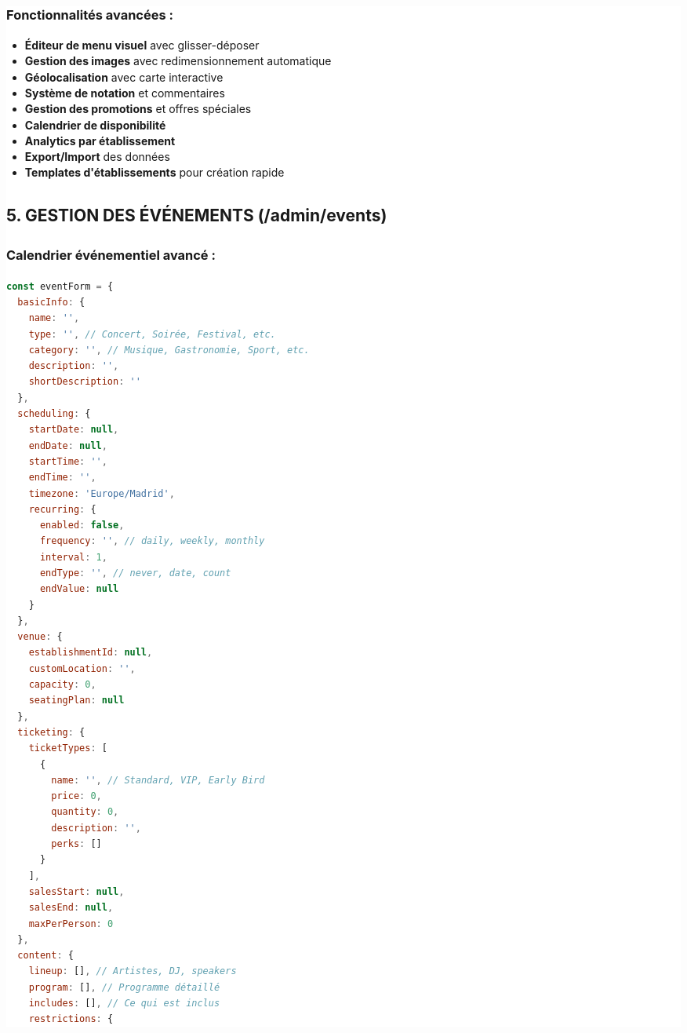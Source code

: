 ### Fonctionnalités avancées :
- **Éditeur de menu visuel** avec glisser-déposer
- **Gestion des images** avec redimensionnement automatique
- **Géolocalisation** avec carte interactive
- **Système de notation** et commentaires
- **Gestion des promotions** et offres spéciales
- **Calendrier de disponibilité**
- **Analytics par établissement**
- **Export/Import** des données
- **Templates d'établissements** pour création rapide

## 5. GESTION DES ÉVÉNEMENTS (/admin/events)

### Calendrier événementiel avancé :
```jsx
const eventForm = {
  basicInfo: {
    name: '',
    type: '', // Concert, Soirée, Festival, etc.
    category: '', // Musique, Gastronomie, Sport, etc.
    description: '',
    shortDescription: ''
  },
  scheduling: {
    startDate: null,
    endDate: null,
    startTime: '',
    endTime: '',
    timezone: 'Europe/Madrid',
    recurring: {
      enabled: false,
      frequency: '', // daily, weekly, monthly
      interval: 1,
      endType: '', // never, date, count
      endValue: null
    }
  },
  venue: {
    establishmentId: null,
    customLocation: '',
    capacity: 0,
    seatingPlan: null
  },
  ticketing: {
    ticketTypes: [
      {
        name: '', // Standard, VIP, Early Bird
        price: 0,
        quantity: 0,
        description: '',
        perks: []
      }
    ],
    salesStart: null,
    salesEnd: null,
    maxPerPerson: 0
  },
  content: {
    lineup: [], // Artistes, DJ, speakers
    program: [], // Programme détaillé
    includes: [], // Ce qui est inclus
    restrictions: {
```
